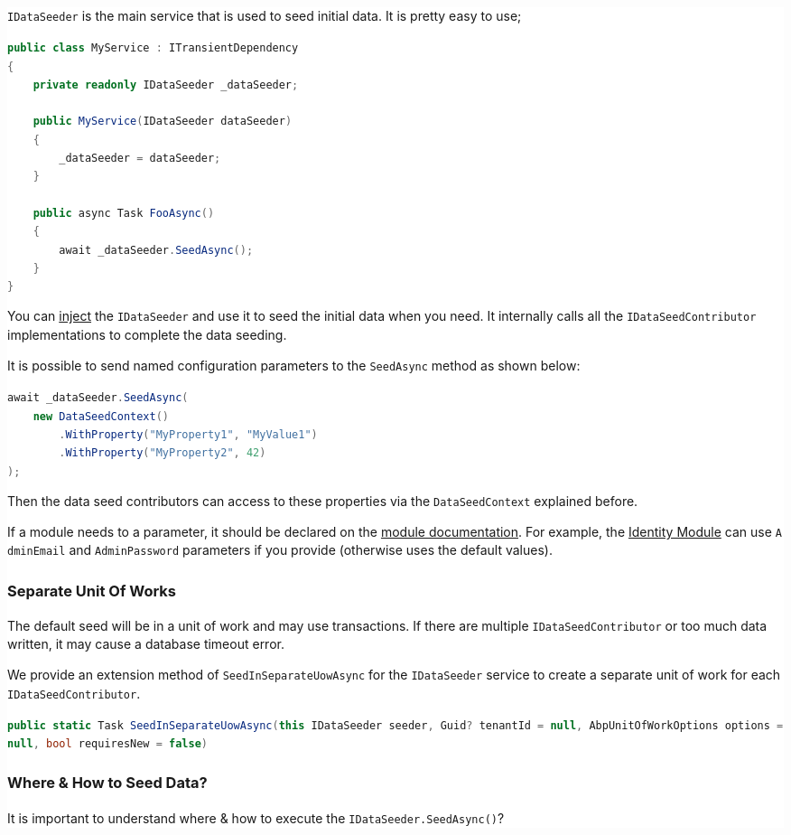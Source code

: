 `IDataSeeder` is the main service that is used to seed initial data. It is pretty easy to use;

````csharp
public class MyService : ITransientDependency
{
    private readonly IDataSeeder _dataSeeder;

    public MyService(IDataSeeder dataSeeder)
    {
        _dataSeeder = dataSeeder;
    }

    public async Task FooAsync()
    {
        await _dataSeeder.SeedAsync();
    }
}
````

You can [inject](../fundamentals/dependency-injection.md) the `IDataSeeder` and use it to seed the initial data when you need. It internally calls all the `IDataSeedContributor` implementations to complete the data seeding.

It is possible to send named configuration parameters to the `SeedAsync` method as shown below:

````csharp
await _dataSeeder.SeedAsync(
    new DataSeedContext()
        .WithProperty("MyProperty1", "MyValue1")
        .WithProperty("MyProperty2", 42)
);
````

Then the data seed contributors can access to these properties via the `DataSeedContext` explained before. 

If a module needs to a parameter, it should be declared on the [module documentation](../../modules/index.md). For example, the [Identity Module](../../modules/identity.md) can use `AdminEmail` and `AdminPassword` parameters if you provide (otherwise uses the default values).

### Separate Unit Of Works

The default seed will be in a unit of work and may use transactions. If there are multiple `IDataSeedContributor` or too much data written, it may cause a database timeout error.

We provide an extension method of `SeedInSeparateUowAsync` for the `IDataSeeder` service to create a separate unit of work for each `IDataSeedContributor`.

````csharp
public static Task SeedInSeparateUowAsync(this IDataSeeder seeder, Guid? tenantId = null, AbpUnitOfWorkOptions options = null, bool requiresNew = false)
````

### Where & How to Seed Data?

It is important to understand where & how to execute the `IDataSeeder.SeedAsync()`?
